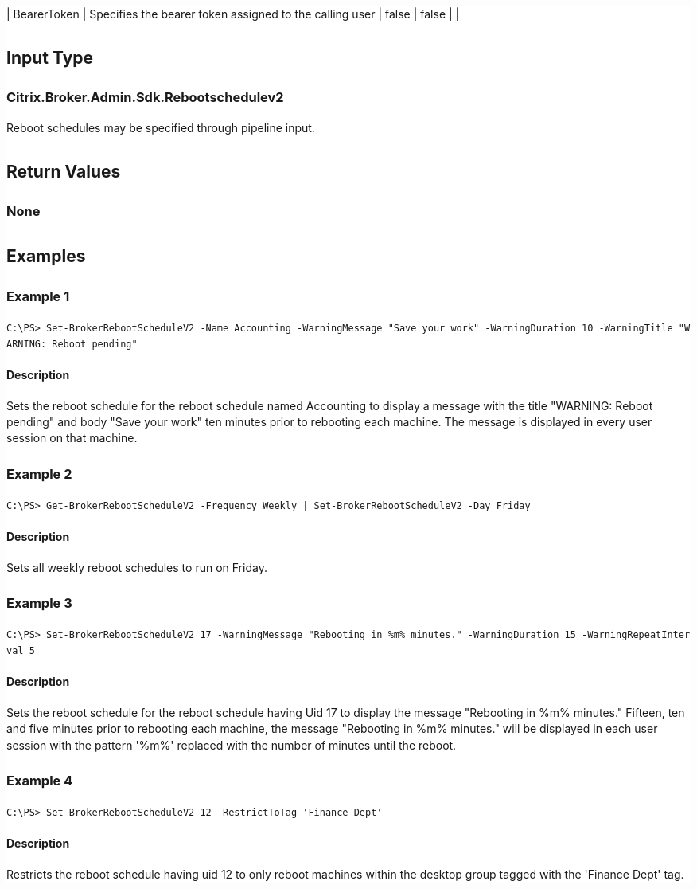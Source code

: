 | BearerToken | Specifies the bearer token assigned to the calling user | false | false |  |

## Input Type

### Citrix.Broker.Admin.Sdk.Rebootschedulev2
Reboot schedules may be specified through pipeline input.
## Return Values

### None

## Examples

### Example 1
```
C:\PS> Set-BrokerRebootScheduleV2 -Name Accounting -WarningMessage "Save your work" -WarningDuration 10 -WarningTitle "WARNING: Reboot pending"
```
#### Description
Sets the reboot schedule for the reboot schedule named Accounting to display a message with the title "WARNING: Reboot pending" and body "Save your work" ten minutes prior to rebooting each machine. The message is displayed in every user session on that machine.
### Example 2
```
C:\PS> Get-BrokerRebootScheduleV2 -Frequency Weekly | Set-BrokerRebootScheduleV2 -Day Friday
```
#### Description
Sets all weekly reboot schedules to run on Friday.
### Example 3
```
C:\PS> Set-BrokerRebootScheduleV2 17 -WarningMessage "Rebooting in %m% minutes." -WarningDuration 15 -WarningRepeatInterval 5
```
#### Description
Sets the reboot schedule for the reboot schedule having Uid 17 to display the message "Rebooting in %m% minutes." Fifteen, ten and five minutes prior to rebooting each machine, the message "Rebooting in %m% minutes." will be displayed in each user session with the pattern '%m%' replaced with the number of minutes until the reboot.
### Example 4
```
C:\PS> Set-BrokerRebootScheduleV2 12 -RestrictToTag 'Finance Dept'
```
#### Description
Restricts the reboot schedule having uid 12 to only reboot machines within the desktop group tagged with the 'Finance Dept' tag.
